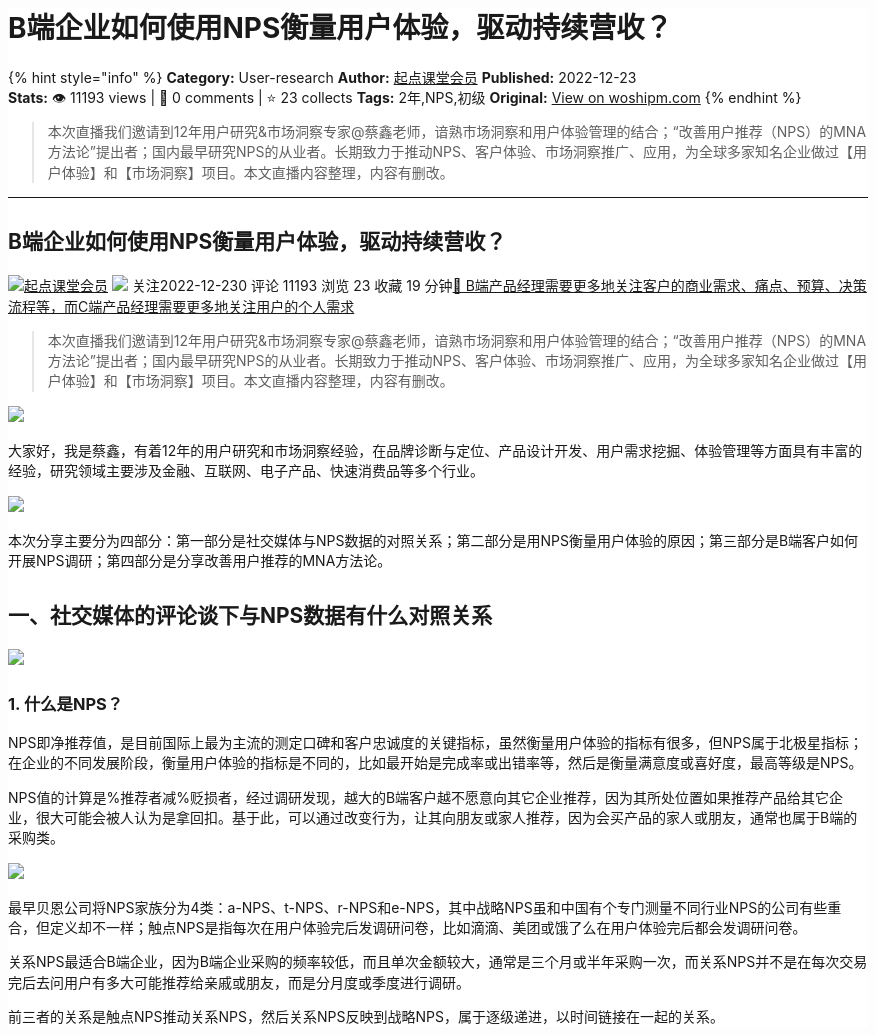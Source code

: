 # B端企业如何使用NPS衡量用户体验，驱动持续营收？
{% hint style="info" %}
**Category:** User-research
**Author:** [起点课堂会员](https://www.woshipm.com/u/793690)
**Published:** 2022-12-23  
**Stats:** 👁️ 11193 views | 💬 0 comments | ⭐ 23 collects
**Tags:** 2年,NPS,初级
**Original:** [View on woshipm.com](https://www.woshipm.com/user-research/5713411.html)
{% endhint %}
> 本次直播我们邀请到12年用户研究&市场洞察专家@蔡鑫老师，谙熟市场洞察和用户体验管理的结合；“改善用户推荐（NPS）的MNA方法论”提出者；国内最早研究NPS的从业者。长期致力于推动NPS、客户体验、市场洞察推广、应用，为全球多家知名企业做过【用户体验】和【市场洞察】项目。本文直播内容整理，内容有删改。

---

## B端企业如何使用NPS衡量用户体验，驱动持续营收？

[![](https://static.woshipm.com/pmadmin_avatar_20221221115011_1225.jpg?imageView2/1/w/72/h/72/q/100)](https://www.woshipm.com/u/793690)[起点课堂会员](https://www.woshipm.com/u/793690) ![](https://static.woshipm.com/tag/1125_1@2x.png) 关注2022-12-230 评论 11193 浏览 23 收藏 19 分钟[🔗 B端产品经理需要更多地关注客户的商业需求、痛点、预算、决策流程等，而C端产品经理需要更多地关注用户的个人需求](https://ke.qidianla.com/courses/bcpm)

> 本次直播我们邀请到12年用户研究&市场洞察专家@蔡鑫老师，谙熟市场洞察和用户体验管理的结合；“改善用户推荐（NPS）的MNA方法论”提出者；国内最早研究NPS的从业者。长期致力于推动NPS、客户体验、市场洞察推广、应用，为全球多家知名企业做过【用户体验】和【市场洞察】项目。本文直播内容整理，内容有删改。

![](https://image.woshipm.com/wp-files/2022/12/KYiMXR71aM4QDtwcdTUV.jpg)

大家好，我是蔡鑫，有着12年的用户研究和市场洞察经验，在品牌诊断与定位、产品设计开发、用户需求挖掘、体验管理等方面具有丰富的经验，研究领域主要涉及金融、互联网、电子产品、快速消费品等多个行业。

![](https://image.woshipm.com/wp-files/2022/12/j0tZ782YkLqBWyIKiiwy.jpeg)

本次分享主要分为四部分：第一部分是社交媒体与NPS数据的对照关系；第二部分是用NPS衡量用户体验的原因；第三部分是B端客户如何开展NPS调研；第四部分是分享改善用户推荐的MNA方法论。

## 一、社交媒体的评论谈下与NPS数据有什么对照关系

![](https://image.woshipm.com/wp-files/2022/12/8t4ECSiB43o0UkclCpb1.jpeg)

### 1\. 什么是NPS？

NPS即净推荐值，是目前国际上最为主流的测定口碑和客户忠诚度的关键指标，虽然衡量用户体验的指标有很多，但NPS属于北极星指标；在企业的不同发展阶段，衡量用户体验的指标是不同的，比如最开始是完成率或出错率等，然后是衡量满意度或喜好度，最高等级是NPS。

NPS值的计算是%推荐者减%贬损者，经过调研发现，越大的B端客户越不愿意向其它企业推荐，因为其所处位置如果推荐产品给其它企业，很大可能会被人认为是拿回扣。基于此，可以通过改变行为，让其向朋友或家人推荐，因为会买产品的家人或朋友，通常也属于B端的采购类。

![](https://image.woshipm.com/wp-files/2022/12/MWcZeOkcwCl3cekg84cv.jpeg)

最早贝恩公司将NPS家族分为4类：a-NPS、t-NPS、r-NPS和e-NPS，其中战略NPS虽和中国有个专门测量不同行业NPS的公司有些重合，但定义却不一样；触点NPS是指每次在用户体验完后发调研问卷，比如滴滴、美团或饿了么在用户体验完后都会发调研问卷。

关系NPS最适合B端企业，因为B端企业采购的频率较低，而且单次金额较大，通常是三个月或半年采购一次，而关系NPS并不是在每次交易完后去问用户有多大可能推荐给亲戚或朋友，而是分月度或季度进行调研。

前三者的关系是触点NPS推动关系NPS，然后关系NPS反映到战略NPS，属于逐级递进，以时间链接在一起的关系。
